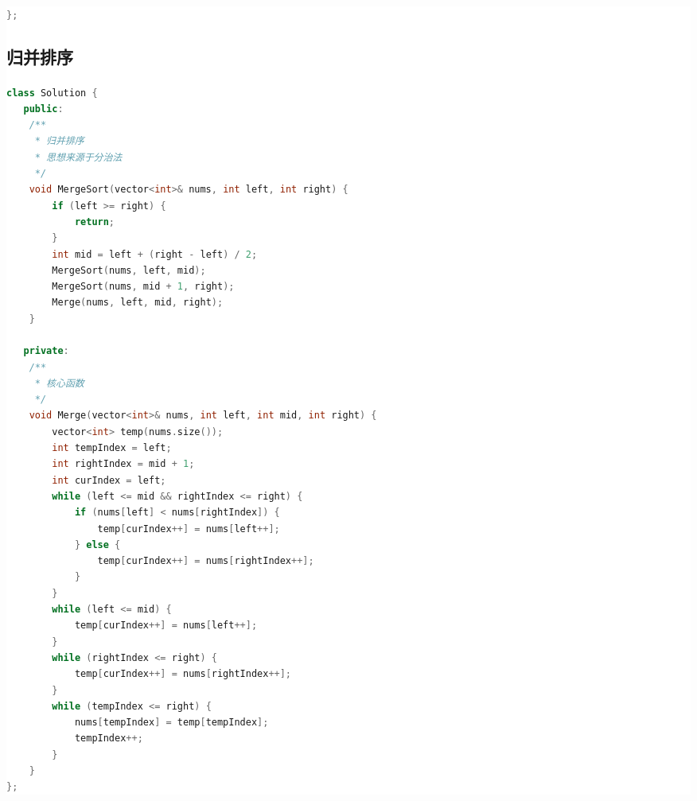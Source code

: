 ``` c++
};
```

## 归并排序

``` c++
class Solution {
   public:
    /**
     * 归并排序
     * 思想来源于分治法
     */
    void MergeSort(vector<int>& nums, int left, int right) {
        if (left >= right) {
            return;
        }
        int mid = left + (right - left) / 2;
        MergeSort(nums, left, mid);
        MergeSort(nums, mid + 1, right);
        Merge(nums, left, mid, right);
    }

   private:
    /**
     * 核心函数
     */
    void Merge(vector<int>& nums, int left, int mid, int right) {
        vector<int> temp(nums.size());
        int tempIndex = left;
        int rightIndex = mid + 1;
        int curIndex = left;
        while (left <= mid && rightIndex <= right) {
            if (nums[left] < nums[rightIndex]) {
                temp[curIndex++] = nums[left++];
            } else {
                temp[curIndex++] = nums[rightIndex++];
            }
        }
        while (left <= mid) {
            temp[curIndex++] = nums[left++];
        }
        while (rightIndex <= right) {
            temp[curIndex++] = nums[rightIndex++];
        }
        while (tempIndex <= right) {
            nums[tempIndex] = temp[tempIndex];
            tempIndex++;
        }
    }
};
```
